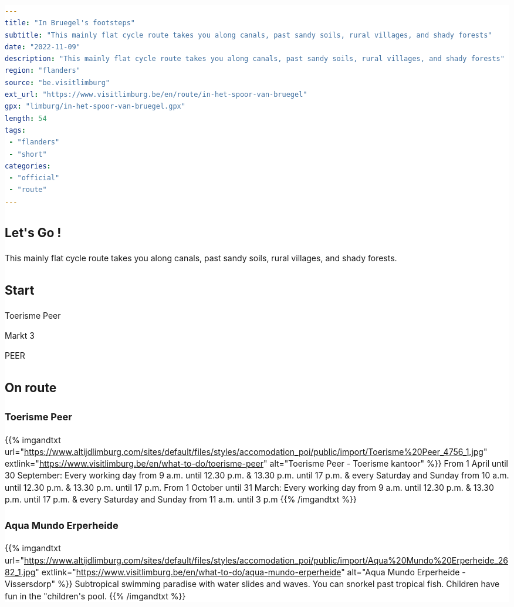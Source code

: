```yaml
---
title: "In Bruegel's footsteps"
subtitle: "This mainly flat cycle route takes you along canals, past sandy soils, rural villages, and shady forests"
date: "2022-11-09"
description: "This mainly flat cycle route takes you along canals, past sandy soils, rural villages, and shady forests"
region: "flanders"
source: "be.visitlimburg"
ext_url: "https://www.visitlimburg.be/en/route/in-het-spoor-van-bruegel"
gpx: "limburg/in-het-spoor-van-bruegel.gpx"
length: 54
tags:
 - "flanders"
 - "short"
categories:
 - "official"
 - "route"
---
```


## Let's Go ! 

This mainly flat cycle route takes you along canals, past sandy soils, rural villages, and shady forests.

## Start

Toerisme Peer

Markt 3

PEER

## On route

### Toerisme Peer

{{% imgandtxt url="https://www.altijdlimburg.com/sites/default/files/styles/accomodation_poi/public/import/Toerisme%20Peer_4756_1.jpg" extlink="https://www.visitlimburg.be/en/what-to-do/toerisme-peer" alt="Toerisme Peer - Toerisme kantoor" %}}
From 1 April until 30 September: Every working day from 9 a.m. until 12.30 p.m. & 13.30 p.m. until 17 p.m. & every Saturday and Sunday from 10 a.m. until 12.30 p.m. & 13.30 p.m. until 17 p.m. From 1 October until 31 March: Every working day from 9 a.m. until 12.30 p.m. & 13.30 p.m. until 17 p.m. & every Saturday and Sunday from 11 a.m. until 3 p.m
{{% /imgandtxt %}}

### Aqua Mundo Erperheide

{{% imgandtxt url="https://www.altijdlimburg.com/sites/default/files/styles/accomodation_poi/public/import/Aqua%20Mundo%20Erperheide_2682_1.jpg" extlink="https://www.visitlimburg.be/en/what-to-do/aqua-mundo-erperheide" alt="Aqua Mundo Erperheide - Vissersdorp" %}}
Subtropical swimming paradise with water slides and waves. You can snorkel past tropical fish. Children have fun in the "children's pool.
{{% /imgandtxt %}}
